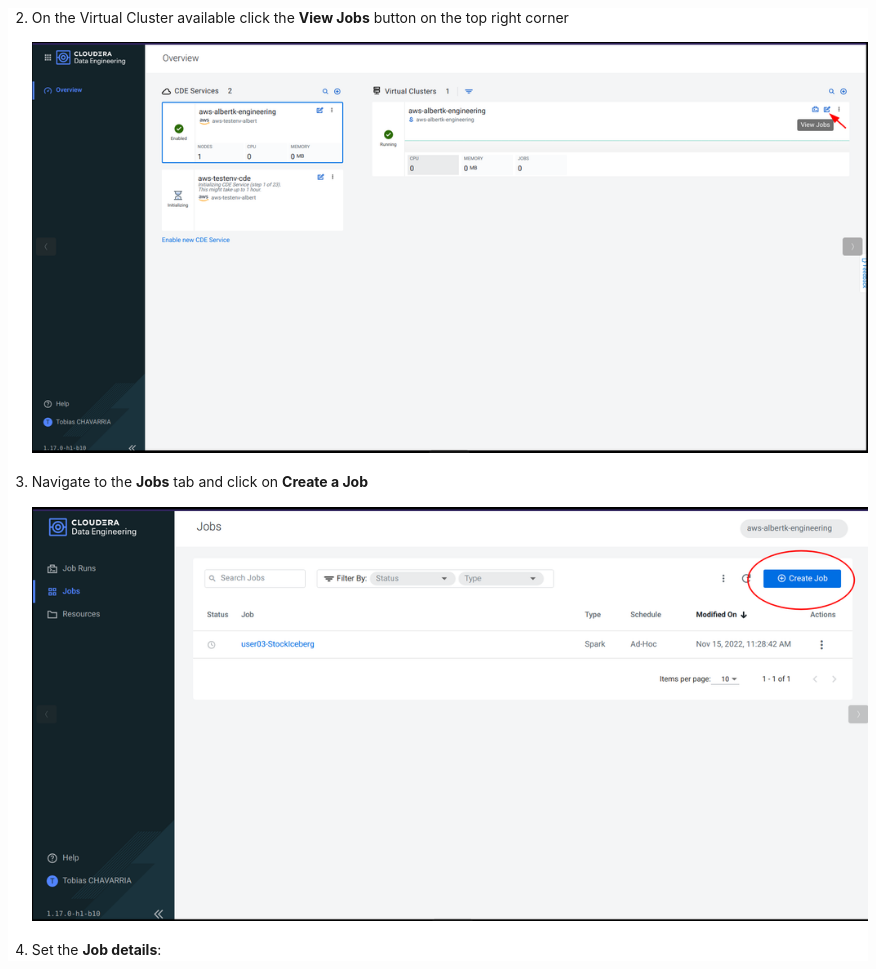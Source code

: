 2. On the Virtual Cluster available click the **View Jobs** button on the top right corner

    ![](./assets/de_job_00_view_jobs.png)

3. Navigate to the **Jobs** tab and click on **Create a Job**

    ![](./assets/de_job_01_create_job.png)
    
4. Set the **Job details**:
